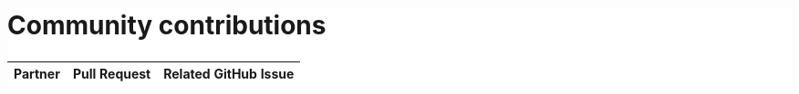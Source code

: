 # Community contributions

| Partner | Pull Request | Related GitHub Issue |
| ------- | ------- | ------- |